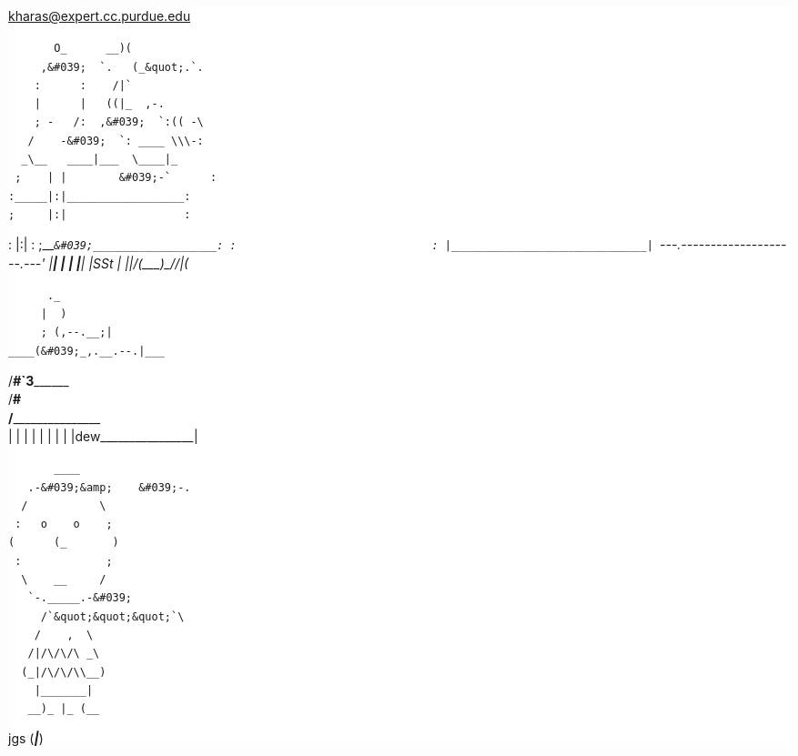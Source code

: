 kharas@expert.cc.purdue.edu




           O_      __)(
         ,&#039;  `.   (_&quot;.`.
        :      :    /|`
        |      |   ((|_  ,-.
        ; -   /:  ,&#039;  `:(( -\
       /    -&#039;  `: ____ \\\-:
      _\__   ____|___  \____|_
     ;    | |        &#039;-`      :
    :_____|:|__________________:
    ;     |:|                  :
   :      |:|                   :
   ;_______`&#039;___________________:
  :                              :
  |______________________________|
   `---.--------------------.---&#039;
       |____________________|
       |                    |
       |____________________|
       |SSt                 |
     _\|_\|_\/(__\__)\__\//_|(_


          ._
         |  )
         ; (,--.__;|
    ____(&#039;_,.__.--.|___
   /_____#___`3________\
  /______#______________\
 /_______________________\
   |                   |
   |                   |
   |                   |
   |                   |
   |dew________________|



           ____ 
       .-&#039;&amp;    &#039;-.
      /           \
     :   o    o    ;
    (      (_       )
     :             ;
      \    __     /
       `-._____.-&#039;
         /`&quot;&quot;&quot;`\
        /    ,  \
       /|/\/\/\ _\ 
      (_|/\/\/\\__)
        |_______|
       __)_ |_ (__
 jgs  (_____|_____)

